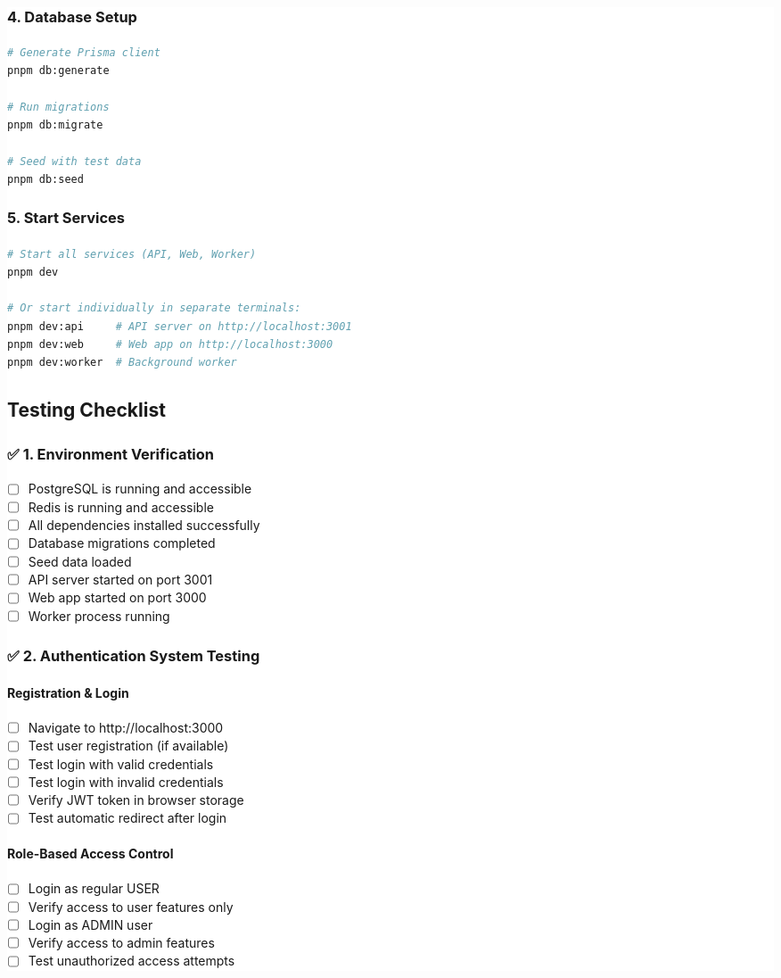 ### 4. Database Setup
```bash
# Generate Prisma client
pnpm db:generate

# Run migrations
pnpm db:migrate

# Seed with test data
pnpm db:seed
```

### 5. Start Services
```bash
# Start all services (API, Web, Worker)
pnpm dev

# Or start individually in separate terminals:
pnpm dev:api     # API server on http://localhost:3001
pnpm dev:web     # Web app on http://localhost:3000
pnpm dev:worker  # Background worker
```

## Testing Checklist

### ✅ 1. Environment Verification
- [ ] PostgreSQL is running and accessible
- [ ] Redis is running and accessible
- [ ] All dependencies installed successfully
- [ ] Database migrations completed
- [ ] Seed data loaded
- [ ] API server started on port 3001
- [ ] Web app started on port 3000
- [ ] Worker process running

### ✅ 2. Authentication System Testing

#### Registration & Login
- [ ] Navigate to http://localhost:3000
- [ ] Test user registration (if available)
- [ ] Test login with valid credentials
- [ ] Test login with invalid credentials
- [ ] Verify JWT token in browser storage
- [ ] Test automatic redirect after login

#### Role-Based Access Control
- [ ] Login as regular USER
- [ ] Verify access to user features only
- [ ] Login as ADMIN user
- [ ] Verify access to admin features
- [ ] Test unauthorized access attempts
